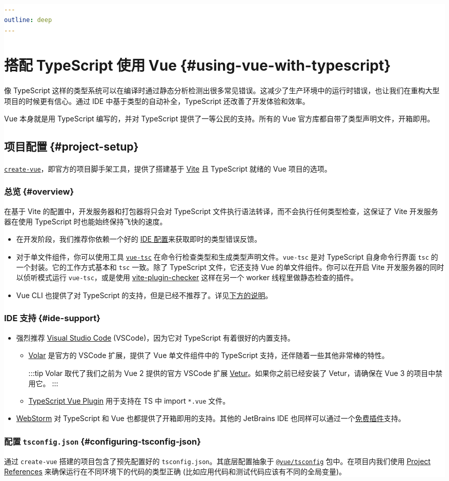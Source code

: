 ```yaml
---
outline: deep
---
```


# 搭配 TypeScript 使用 Vue {#using-vue-with-typescript}

像 TypeScript 这样的类型系统可以在编译时通过静态分析检测出很多常见错误。这减少了生产环境中的运行时错误，也让我们在重构大型项目的时候更有信心。通过 IDE 中基于类型的自动补全，TypeScript 还改善了开发体验和效率。

Vue 本身就是用 TypeScript 编写的，并对 TypeScript 提供了一等公民的支持。所有的 Vue 官方库都自带了类型声明文件，开箱即用。

## 项目配置 {#project-setup}

[`create-vue`](https://github.com/vuejs/create-vue)，即官方的项目脚手架工具，提供了搭建基于 [Vite](https://cn.vitejs.dev/) 且 TypeScript 就绪的 Vue 项目的选项。

### 总览 {#overview}

在基于 Vite 的配置中，开发服务器和打包器将只会对 TypeScript 文件执行语法转译，而不会执行任何类型检查，这保证了 Vite 开发服务器在使用 TypeScript 时也能始终保持飞快的速度。

- 在开发阶段，我们推荐你依赖一个好的 [IDE 配置](#ide-support)来获取即时的类型错误反馈。

- 对于单文件组件，你可以使用工具 [`vue-tsc`](https://github.com/vuejs/language-tools/tree/master/packages/vue-tsc) 在命令行检查类型和生成类型声明文件。`vue-tsc` 是对 TypeScript 自身命令行界面 `tsc` 的一个封装。它的工作方式基本和 `tsc` 一致。除了 TypeScript 文件，它还支持 Vue 的单文件组件。你可以在开启 Vite 开发服务器的同时以侦听模式运行 `vue-tsc`，或是使用 [vite-plugin-checker](https://vite-plugin-checker.netlify.app/) 这样在另一个 worker 线程里做静态检查的插件。

- Vue CLI 也提供了对 TypeScript 的支持，但是已经不推荐了。详见[下方的说明](#note-on-vue-cli-and-ts-loader)。

### IDE 支持 {#ide-support}

- 强烈推荐 [Visual Studio Code](https://code.visualstudio.com/) (VSCode)，因为它对 TypeScript 有着很好的内置支持。

  - [Volar](https://marketplace.visualstudio.com/items?itemName=Vue.volar) 是官方的 VSCode 扩展，提供了 Vue 单文件组件中的 TypeScript 支持，还伴随着一些其他非常棒的特性。

    :::tip
    Volar 取代了我们之前为 Vue 2 提供的官方 VSCode 扩展 [Vetur](https://marketplace.visualstudio.com/items?itemName=octref.vetur)。如果你之前已经安装了 Vetur，请确保在 Vue 3 的项目中禁用它。
    :::

  - [TypeScript Vue Plugin](https://marketplace.visualstudio.com/items?itemName=Vue.vscode-typescript-vue-plugin) 用于支持在 TS 中 import `*.vue` 文件。

- [WebStorm](https://www.jetbrains.com/webstorm/) 对 TypeScript 和 Vue 也都提供了开箱即用的支持。其他的 JetBrains IDE 也同样可以通过一个[免费插件](https://plugins.jetbrains.com/plugin/9442-vue-js)支持。

### 配置 `tsconfig.json` {#configuring-tsconfig-json}

通过 `create-vue` 搭建的项目包含了预先配置好的 `tsconfig.json`。其底层配置抽象于 [`@vue/tsconfig`](https://github.com/vuejs/tsconfig) 包中。在项目内我们使用 [Project References](https://www.typescriptlang.org/docs/handbook/project-references.html) 来确保运行在不同环境下的代码的类型正确 (比如应用代码和测试代码应该有不同的全局变量)。
